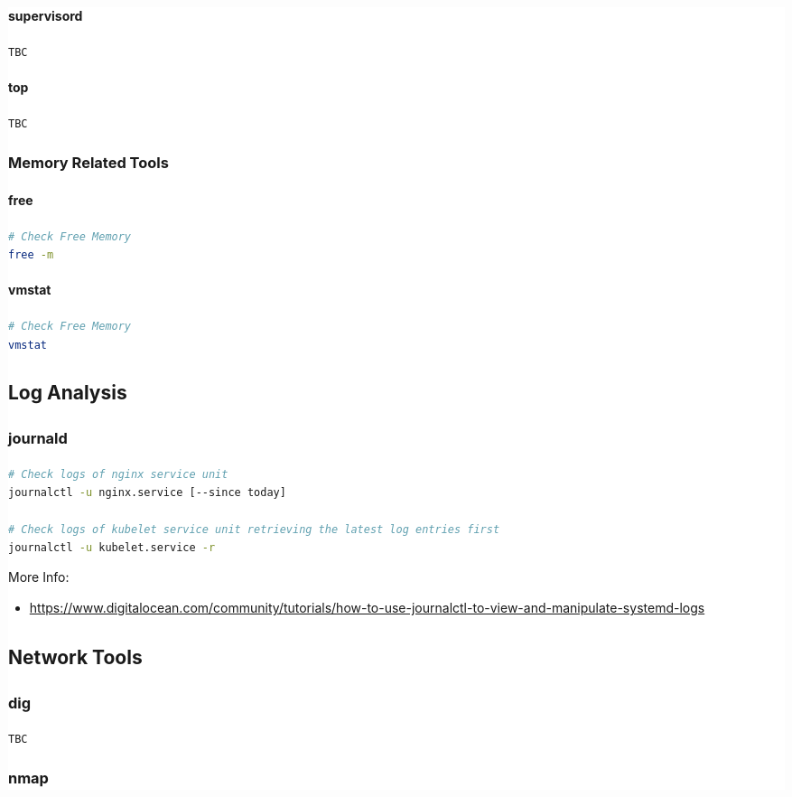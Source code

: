 #### supervisord

```bash
TBC
```

#### top

```bash
TBC
```

### Memory Related Tools

#### free

```bash
# Check Free Memory
free -m
```

#### vmstat

```bash
# Check Free Memory
vmstat
```

## Log Analysis

### journald

```bash
# Check logs of nginx service unit
journalctl -u nginx.service [--since today]

# Check logs of kubelet service unit retrieving the latest log entries first
journalctl -u kubelet.service -r
```

More Info:

* https://www.digitalocean.com/community/tutorials/how-to-use-journalctl-to-view-and-manipulate-systemd-logs

## Network Tools

### dig

```bash
TBC
```

### nmap
